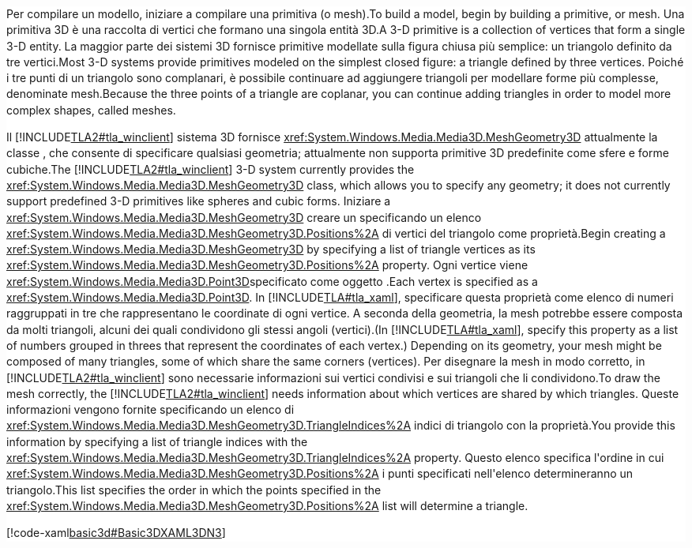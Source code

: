  <span data-ttu-id="9c46a-154">Per compilare un modello, iniziare a compilare una primitiva (o mesh).</span><span class="sxs-lookup"><span data-stu-id="9c46a-154">To build a model, begin by building a primitive, or mesh.</span></span> <span data-ttu-id="9c46a-155">Una primitiva 3D è una raccolta di vertici che formano una singola entità 3D.</span><span class="sxs-lookup"><span data-stu-id="9c46a-155">A 3-D primitive is a collection of vertices that form a single 3-D entity.</span></span> <span data-ttu-id="9c46a-156">La maggior parte dei sistemi 3D fornisce primitive modellate sulla figura chiusa più semplice: un triangolo definito da tre vertici.</span><span class="sxs-lookup"><span data-stu-id="9c46a-156">Most 3-D systems provide primitives modeled on the simplest closed figure: a triangle defined by three vertices.</span></span>  <span data-ttu-id="9c46a-157">Poiché i tre punti di un triangolo sono complanari, è possibile continuare ad aggiungere triangoli per modellare forme più complesse, denominate mesh.</span><span class="sxs-lookup"><span data-stu-id="9c46a-157">Because the three points of a triangle are coplanar, you can continue adding triangles in order to model more complex shapes, called meshes.</span></span>  
  
 <span data-ttu-id="9c46a-158">Il [!INCLUDE[TLA2#tla_winclient](../../../../includes/tla2sharptla-winclient-md.md)] sistema 3D fornisce <xref:System.Windows.Media.Media3D.MeshGeometry3D> attualmente la classe , che consente di specificare qualsiasi geometria; attualmente non supporta primitive 3D predefinite come sfere e forme cubiche.</span><span class="sxs-lookup"><span data-stu-id="9c46a-158">The [!INCLUDE[TLA2#tla_winclient](../../../../includes/tla2sharptla-winclient-md.md)] 3-D system currently provides the <xref:System.Windows.Media.Media3D.MeshGeometry3D> class, which allows you to specify any geometry; it does not currently support predefined 3-D primitives like spheres and cubic forms.</span></span> <span data-ttu-id="9c46a-159">Iniziare a <xref:System.Windows.Media.Media3D.MeshGeometry3D> creare un specificando un elenco <xref:System.Windows.Media.Media3D.MeshGeometry3D.Positions%2A> di vertici del triangolo come proprietà.</span><span class="sxs-lookup"><span data-stu-id="9c46a-159">Begin creating a <xref:System.Windows.Media.Media3D.MeshGeometry3D> by specifying a list of triangle vertices as its <xref:System.Windows.Media.Media3D.MeshGeometry3D.Positions%2A> property.</span></span> <span data-ttu-id="9c46a-160">Ogni vertice viene <xref:System.Windows.Media.Media3D.Point3D>specificato come oggetto .</span><span class="sxs-lookup"><span data-stu-id="9c46a-160">Each vertex is specified as a <xref:System.Windows.Media.Media3D.Point3D>.</span></span>  <span data-ttu-id="9c46a-161">In [!INCLUDE[TLA#tla_xaml](../../../../includes/tlasharptla-xaml-md.md)], specificare questa proprietà come elenco di numeri raggruppati in tre che rappresentano le coordinate di ogni vertice. A seconda della geometria, la mesh potrebbe essere composta da molti triangoli, alcuni dei quali condividono gli stessi angoli (vertici).</span><span class="sxs-lookup"><span data-stu-id="9c46a-161">(In [!INCLUDE[TLA#tla_xaml](../../../../includes/tlasharptla-xaml-md.md)], specify this property as a list of numbers grouped in threes that represent the coordinates of each vertex.) Depending on its geometry, your mesh might be composed of many triangles, some of which share the same corners (vertices).</span></span> <span data-ttu-id="9c46a-162">Per disegnare la mesh in modo corretto, in [!INCLUDE[TLA2#tla_winclient](../../../../includes/tla2sharptla-winclient-md.md)] sono necessarie informazioni sui vertici condivisi e sui triangoli che li condividono.</span><span class="sxs-lookup"><span data-stu-id="9c46a-162">To draw the mesh correctly, the [!INCLUDE[TLA2#tla_winclient](../../../../includes/tla2sharptla-winclient-md.md)] needs information about which vertices are shared by which triangles.</span></span> <span data-ttu-id="9c46a-163">Queste informazioni vengono fornite specificando un elenco di <xref:System.Windows.Media.Media3D.MeshGeometry3D.TriangleIndices%2A> indici di triangolo con la proprietà.</span><span class="sxs-lookup"><span data-stu-id="9c46a-163">You provide this information by specifying a list of triangle indices with the <xref:System.Windows.Media.Media3D.MeshGeometry3D.TriangleIndices%2A> property.</span></span> <span data-ttu-id="9c46a-164">Questo elenco specifica l'ordine in cui <xref:System.Windows.Media.Media3D.MeshGeometry3D.Positions%2A> i punti specificati nell'elenco determineranno un triangolo.</span><span class="sxs-lookup"><span data-stu-id="9c46a-164">This list specifies the order in which the points specified in the <xref:System.Windows.Media.Media3D.MeshGeometry3D.Positions%2A> list will determine a triangle.</span></span>  
  
 [!code-xaml[basic3d#Basic3DXAML3DN3](~/samples/snippets/xaml/VS_Snippets_Wpf/Basic3D/XAML/Window1.xaml#basic3dxaml3dn3)]  
  